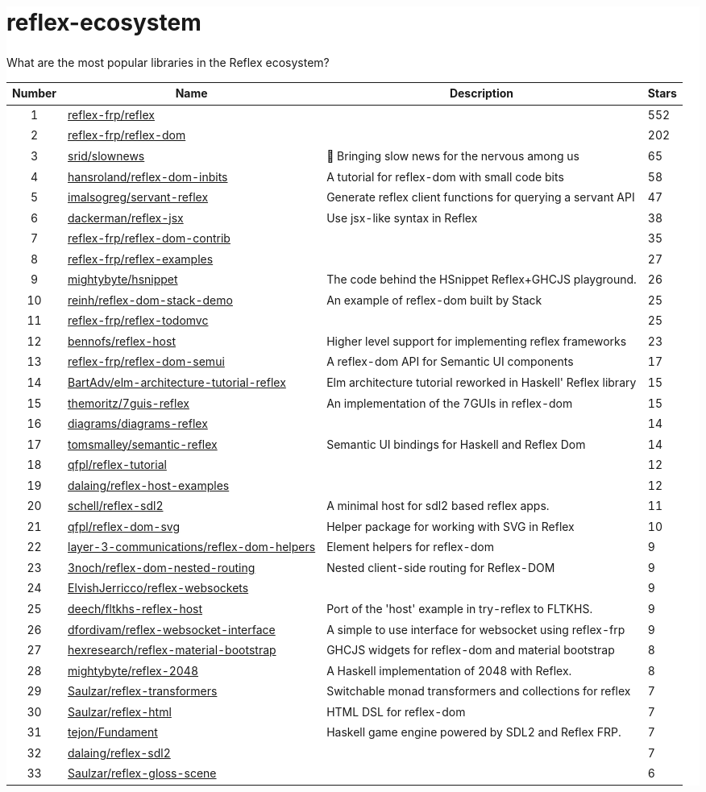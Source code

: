 
# reflex-ecosystem
What are the most popular libraries in the Reflex ecosystem?

| Number    | Name     | Description       | Stars |
| :-------: | -------- | ----------------- | ------|
| 1 | [reflex-frp/reflex](https://github.com/reflex-frp/reflex) |  | 552 |
| 2 | [reflex-frp/reflex-dom](https://github.com/reflex-frp/reflex-dom) |  | 202 |
| 3 | [srid/slownews](https://github.com/srid/slownews) | 🐢 Bringing slow news for the nervous among us | 65 |
| 4 | [hansroland/reflex-dom-inbits](https://github.com/hansroland/reflex-dom-inbits) | A tutorial for reflex-dom with small code bits | 58 |
| 5 | [imalsogreg/servant-reflex](https://github.com/imalsogreg/servant-reflex) | Generate reflex client functions for querying a servant API | 47 |
| 6 | [dackerman/reflex-jsx](https://github.com/dackerman/reflex-jsx) | Use jsx-like syntax in Reflex | 38 |
| 7 | [reflex-frp/reflex-dom-contrib](https://github.com/reflex-frp/reflex-dom-contrib) |  | 35 |
| 8 | [reflex-frp/reflex-examples](https://github.com/reflex-frp/reflex-examples) |  | 27 |
| 9 | [mightybyte/hsnippet](https://github.com/mightybyte/hsnippet) | The code behind the HSnippet Reflex+GHCJS playground. | 26 |
| 10 | [reinh/reflex-dom-stack-demo](https://github.com/reinh/reflex-dom-stack-demo) | An example of reflex-dom built by Stack | 25 |
| 11 | [reflex-frp/reflex-todomvc](https://github.com/reflex-frp/reflex-todomvc) |  | 25 |
| 12 | [bennofs/reflex-host](https://github.com/bennofs/reflex-host) | Higher level support for implementing reflex frameworks | 23 |
| 13 | [reflex-frp/reflex-dom-semui](https://github.com/reflex-frp/reflex-dom-semui) | A reflex-dom API for Semantic UI components | 17 |
| 14 | [BartAdv/elm-architecture-tutorial-reflex](https://github.com/BartAdv/elm-architecture-tutorial-reflex) | Elm architecture tutorial reworked in Haskell' Reflex library | 15 |
| 15 | [themoritz/7guis-reflex](https://github.com/themoritz/7guis-reflex) | An implementation of the 7GUIs in reflex-dom | 15 |
| 16 | [diagrams/diagrams-reflex](https://github.com/diagrams/diagrams-reflex) |  | 14 |
| 17 | [tomsmalley/semantic-reflex](https://github.com/tomsmalley/semantic-reflex) | Semantic UI bindings for Haskell and Reflex Dom | 14 |
| 18 | [qfpl/reflex-tutorial](https://github.com/qfpl/reflex-tutorial) |  | 12 |
| 19 | [dalaing/reflex-host-examples](https://github.com/dalaing/reflex-host-examples) |  | 12 |
| 20 | [schell/reflex-sdl2](https://github.com/schell/reflex-sdl2) | A minimal host for sdl2 based reflex apps. | 11 |
| 21 | [qfpl/reflex-dom-svg](https://github.com/qfpl/reflex-dom-svg) | Helper package for working with SVG in Reflex | 10 |
| 22 | [layer-3-communications/reflex-dom-helpers](https://github.com/layer-3-communications/reflex-dom-helpers) | Element helpers for reflex-dom | 9 |
| 23 | [3noch/reflex-dom-nested-routing](https://github.com/3noch/reflex-dom-nested-routing) | Nested client-side routing for Reflex-DOM | 9 |
| 24 | [ElvishJerricco/reflex-websockets](https://github.com/ElvishJerricco/reflex-websockets) |  | 9 |
| 25 | [deech/fltkhs-reflex-host](https://github.com/deech/fltkhs-reflex-host) | Port of the 'host' example in try-reflex to FLTKHS. | 9 |
| 26 | [dfordivam/reflex-websocket-interface](https://github.com/dfordivam/reflex-websocket-interface) | A simple to use interface for websocket using reflex-frp | 9 |
| 27 | [hexresearch/reflex-material-bootstrap](https://github.com/hexresearch/reflex-material-bootstrap) | GHCJS widgets for reflex-dom and material bootstrap  | 8 |
| 28 | [mightybyte/reflex-2048](https://github.com/mightybyte/reflex-2048) | A Haskell implementation of 2048 with Reflex. | 8 |
| 29 | [Saulzar/reflex-transformers](https://github.com/Saulzar/reflex-transformers) | Switchable monad transformers and collections for reflex | 7 |
| 30 | [Saulzar/reflex-html](https://github.com/Saulzar/reflex-html) | HTML DSL for reflex-dom | 7 |
| 31 | [tejon/Fundament](https://github.com/tejon/Fundament) | Haskell game engine powered by SDL2 and Reflex FRP. | 7 |
| 32 | [dalaing/reflex-sdl2](https://github.com/dalaing/reflex-sdl2) |  | 7 |
| 33 | [Saulzar/reflex-gloss-scene](https://github.com/Saulzar/reflex-gloss-scene) |  | 6 |